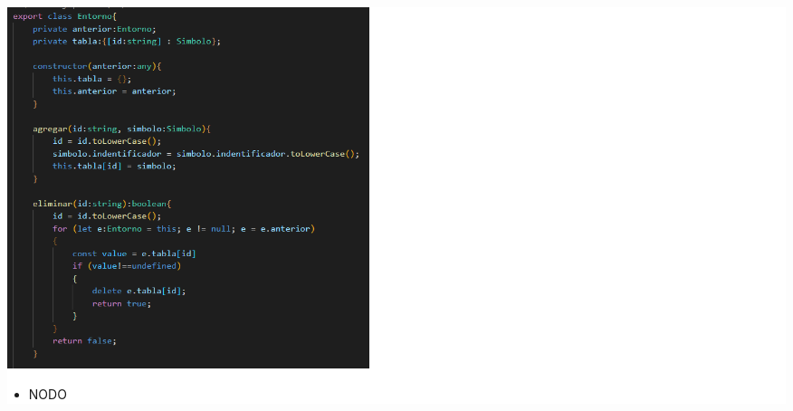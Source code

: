 <img src="imagenes/entorno.png" alt="JuveYell" width="400px">
</p>
</div>

* NODO
<div>
<p style = 'text-align:center;'>